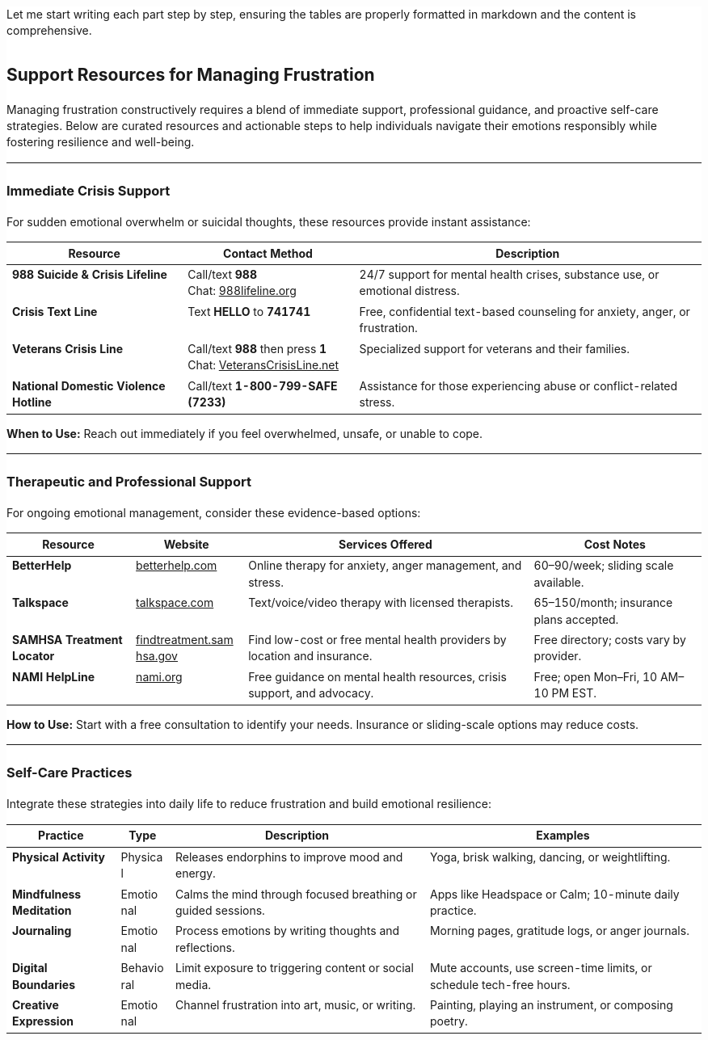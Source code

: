 Let me start writing each part step by step, ensuring the tables are properly formatted in markdown and the content is comprehensive.
</think>

## Support Resources for Managing Frustration  

Managing frustration constructively requires a blend of immediate support, professional guidance, and proactive self-care strategies. Below are curated resources and actionable steps to help individuals navigate their emotions responsibly while fostering resilience and well-being.  

---

### **Immediate Crisis Support**  
For sudden emotional overwhelm or suicidal thoughts, these resources provide instant assistance:  

| **Resource**               | **Contact Method**               | **Description**                                                                 |  
|----------------------------|----------------------------------|---------------------------------------------------------------------------------|  
| **988 Suicide & Crisis Lifeline** | Call/text **988**<br>Chat: [988lifeline.org](https://988lifeline.org) | 24/7 support for mental health crises, substance use, or emotional distress.      |  
| **Crisis Text Line**        | Text **HELLO** to **741741**     | Free, confidential text-based counseling for anxiety, anger, or frustration.     |  
| **Veterans Crisis Line**    | Call/text **988** then press **1**<br>Chat: [VeteransCrisisLine.net](https://www.veteranscrisisline.net) | Specialized support for veterans and their families.                           |  
| **National Domestic Violence Hotline** | Call/text **1-800-799-SAFE (7233)** | Assistance for those experiencing abuse or conflict-related stress.              |  

**When to Use:** Reach out immediately if you feel overwhelmed, unsafe, or unable to cope.  

---

### **Therapeutic and Professional Support**  
For ongoing emotional management, consider these evidence-based options:  

| **Resource**               | **Website**                     | **Services Offered**                                                                 | **Cost Notes**                                                                 |  
|----------------------------|---------------------------------|-------------------------------------------------------------------------------------|--------------------------------------------------------------------------------|  
| **BetterHelp**              | [betterhelp.com](https://www.betterhelp.com) | Online therapy for anxiety, anger management, and stress.                          | $60–$90/week; sliding scale available.                                           |  
| **Talkspace**               | [talkspace.com](https://www.talkspace.com) | Text/voice/video therapy with licensed therapists.                                 | $65–$150/month; insurance plans accepted.                                       |  
| **SAMHSA Treatment Locator**| [findtreatment.samhsa.gov](https://findtreatment.samhsa.gov) | Find low-cost or free mental health providers by location and insurance.           | Free directory; costs vary by provider.                                         |  
| **NAMI HelpLine**           | [nami.org](https://www.nami.org) | Free guidance on mental health resources, crisis support, and advocacy.             | Free; open Mon–Fri, 10 AM–10 PM EST.                                            |  

**How to Use:** Start with a free consultation to identify your needs. Insurance or sliding-scale options may reduce costs.  

---

### **Self-Care Practices**  
Integrate these strategies into daily life to reduce frustration and build emotional resilience:  

| **Practice**                | **Type**          | **Description**                                                                 | **Examples**                                                                 |  
|-----------------------------|-------------------|---------------------------------------------------------------------------------|-----------------------------------------------------------------------------|  
| **Physical Activity**        | Physical          | Releases endorphins to improve mood and energy.                                  | Yoga, brisk walking, dancing, or weightlifting.                               |  
| **Mindfulness Meditation**   | Emotional         | Calms the mind through focused breathing or guided sessions.                     | Apps like Headspace or Calm; 10-minute daily practice.                        |  
| **Journaling**               | Emotional         | Process emotions by writing thoughts and reflections.                            | Morning pages, gratitude logs, or anger journals.                             |  
| **Digital Boundaries**       | Behavioral        | Limit exposure to triggering content or social media.                            | Mute accounts, use screen-time limits, or schedule tech-free hours.           |  
| **Creative Expression**      | Emotional         | Channel frustration into art, music, or writing.                                  | Painting, playing an instrument, or composing poetry.                          |  
